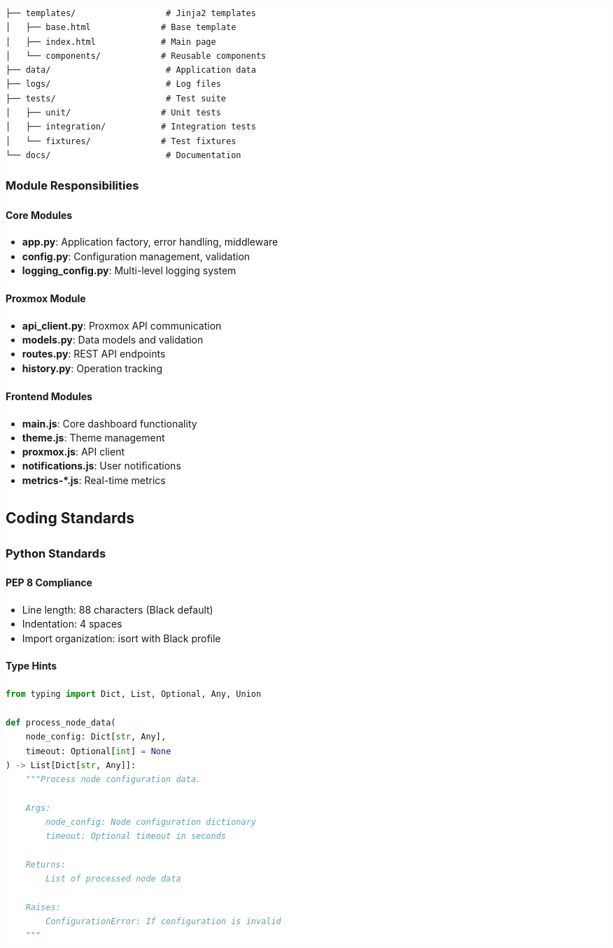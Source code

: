 ```
├── templates/                  # Jinja2 templates
│   ├── base.html              # Base template
│   ├── index.html             # Main page
│   └── components/            # Reusable components
├── data/                       # Application data
├── logs/                       # Log files
├── tests/                      # Test suite
│   ├── unit/                  # Unit tests
│   ├── integration/           # Integration tests
│   └── fixtures/              # Test fixtures
└── docs/                       # Documentation
```

### Module Responsibilities

#### Core Modules
- **app.py**: Application factory, error handling, middleware
- **config.py**: Configuration management, validation
- **logging_config.py**: Multi-level logging system

#### Proxmox Module
- **api_client.py**: Proxmox API communication
- **models.py**: Data models and validation
- **routes.py**: REST API endpoints
- **history.py**: Operation tracking

#### Frontend Modules
- **main.js**: Core dashboard functionality
- **theme.js**: Theme management
- **proxmox.js**: API client
- **notifications.js**: User notifications
- **metrics-*.js**: Real-time metrics

## Coding Standards

### Python Standards

#### PEP 8 Compliance
- Line length: 88 characters (Black default)
- Indentation: 4 spaces
- Import organization: isort with Black profile

#### Type Hints
```python
from typing import Dict, List, Optional, Any, Union

def process_node_data(
    node_config: Dict[str, Any], 
    timeout: Optional[int] = None
) -> List[Dict[str, Any]]:
    """Process node configuration data.
    
    Args:
        node_config: Node configuration dictionary
        timeout: Optional timeout in seconds
        
    Returns:
        List of processed node data
        
    Raises:
        ConfigurationError: If configuration is invalid
    """
```